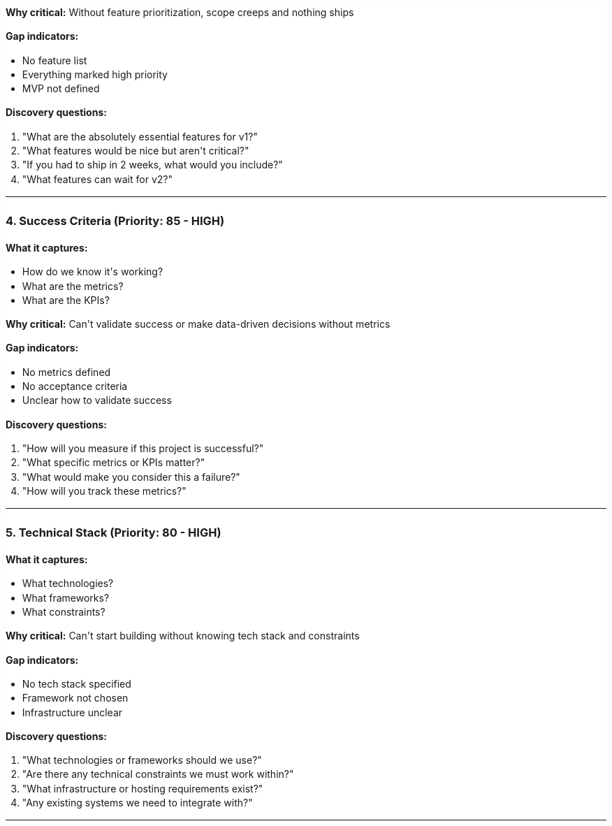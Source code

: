 **Why critical:**
Without feature prioritization, scope creeps and nothing ships

**Gap indicators:**
- No feature list
- Everything marked high priority
- MVP not defined

**Discovery questions:**
1. "What are the absolutely essential features for v1?"
2. "What features would be nice but aren't critical?"
3. "If you had to ship in 2 weeks, what would you include?"
4. "What features can wait for v2?"

---

### 4. **Success Criteria** (Priority: 85 - HIGH)
**What it captures:**
- How do we know it's working?
- What are the metrics?
- What are the KPIs?

**Why critical:**
Can't validate success or make data-driven decisions without metrics

**Gap indicators:**
- No metrics defined
- No acceptance criteria
- Unclear how to validate success

**Discovery questions:**
1. "How will you measure if this project is successful?"
2. "What specific metrics or KPIs matter?"
3. "What would make you consider this a failure?"
4. "How will you track these metrics?"

---

### 5. **Technical Stack** (Priority: 80 - HIGH)
**What it captures:**
- What technologies?
- What frameworks?
- What constraints?

**Why critical:**
Can't start building without knowing tech stack and constraints

**Gap indicators:**
- No tech stack specified
- Framework not chosen
- Infrastructure unclear

**Discovery questions:**
1. "What technologies or frameworks should we use?"
2. "Are there any technical constraints we must work within?"
3. "What infrastructure or hosting requirements exist?"
4. "Any existing systems we need to integrate with?"

---